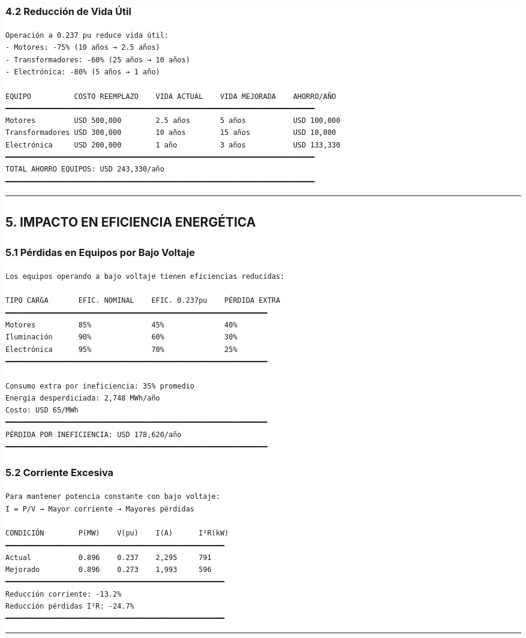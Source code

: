 ### 4.2 Reducción de Vida Útil
```
Operación a 0.237 pu reduce vida útil:
- Motores: -75% (10 años → 2.5 años)
- Transformadores: -60% (25 años → 10 años)
- Electrónica: -80% (5 años → 1 año)

EQUIPO          COSTO REEMPLAZO    VIDA ACTUAL    VIDA MEJORADA    AHORRO/AÑO
━━━━━━━━━━━━━━━━━━━━━━━━━━━━━━━━━━━━━━━━━━━━━━━━━━━━━━━━━━━━━━━━━━━━━━━━
Motores         USD 500,000        2.5 años       5 años           USD 100,000
Transformadores USD 300,000        10 años        15 años          USD 10,000
Electrónica     USD 200,000        1 año          3 años           USD 133,330
━━━━━━━━━━━━━━━━━━━━━━━━━━━━━━━━━━━━━━━━━━━━━━━━━━━━━━━━━━━━━━━━━━━━━━━━
TOTAL AHORRO EQUIPOS: USD 243,330/año
━━━━━━━━━━━━━━━━━━━━━━━━━━━━━━━━━━━━━━━━━━━━━━━━━━━━━━━━━━━━━━━━━━━━━━━━
```

---

## 5. IMPACTO EN EFICIENCIA ENERGÉTICA

### 5.1 Pérdidas en Equipos por Bajo Voltaje
```
Los equipos operando a bajo voltaje tienen eficiencias reducidas:

TIPO CARGA       EFIC. NOMINAL    EFIC. 0.237pu    PÉRDIDA EXTRA
━━━━━━━━━━━━━━━━━━━━━━━━━━━━━━━━━━━━━━━━━━━━━━━━━━━━━━━━━━━━━
Motores          85%              45%              40%
Iluminación      90%              60%              30%
Electrónica      95%              70%              25%
━━━━━━━━━━━━━━━━━━━━━━━━━━━━━━━━━━━━━━━━━━━━━━━━━━━━━━━━━━━━━

Consumo extra por ineficiencia: 35% promedio
Energía desperdiciada: 2,748 MWh/año
Costo: USD 65/MWh
━━━━━━━━━━━━━━━━━━━━━━━━━━━━━━━━━━━━━━━━━━━━━━━━━━━━━━━━━━━━━
PÉRDIDA POR INEFICIENCIA: USD 178,620/año
━━━━━━━━━━━━━━━━━━━━━━━━━━━━━━━━━━━━━━━━━━━━━━━━━━━━━━━━━━━━━
```

### 5.2 Corriente Excesiva
```
Para mantener potencia constante con bajo voltaje:
I = P/V → Mayor corriente → Mayores pérdidas

CONDICIÓN        P(MW)    V(pu)    I(A)      I²R(kW)
━━━━━━━━━━━━━━━━━━━━━━━━━━━━━━━━━━━━━━━━━━━━━━━━━━━
Actual           0.896    0.237    2,295     791
Mejorado         0.896    0.273    1,993     596
━━━━━━━━━━━━━━━━━━━━━━━━━━━━━━━━━━━━━━━━━━━━━━━━━━━
Reducción corriente: -13.2%
Reducción pérdidas I²R: -24.7%
━━━━━━━━━━━━━━━━━━━━━━━━━━━━━━━━━━━━━━━━━━━━━━━━━━━
```

---